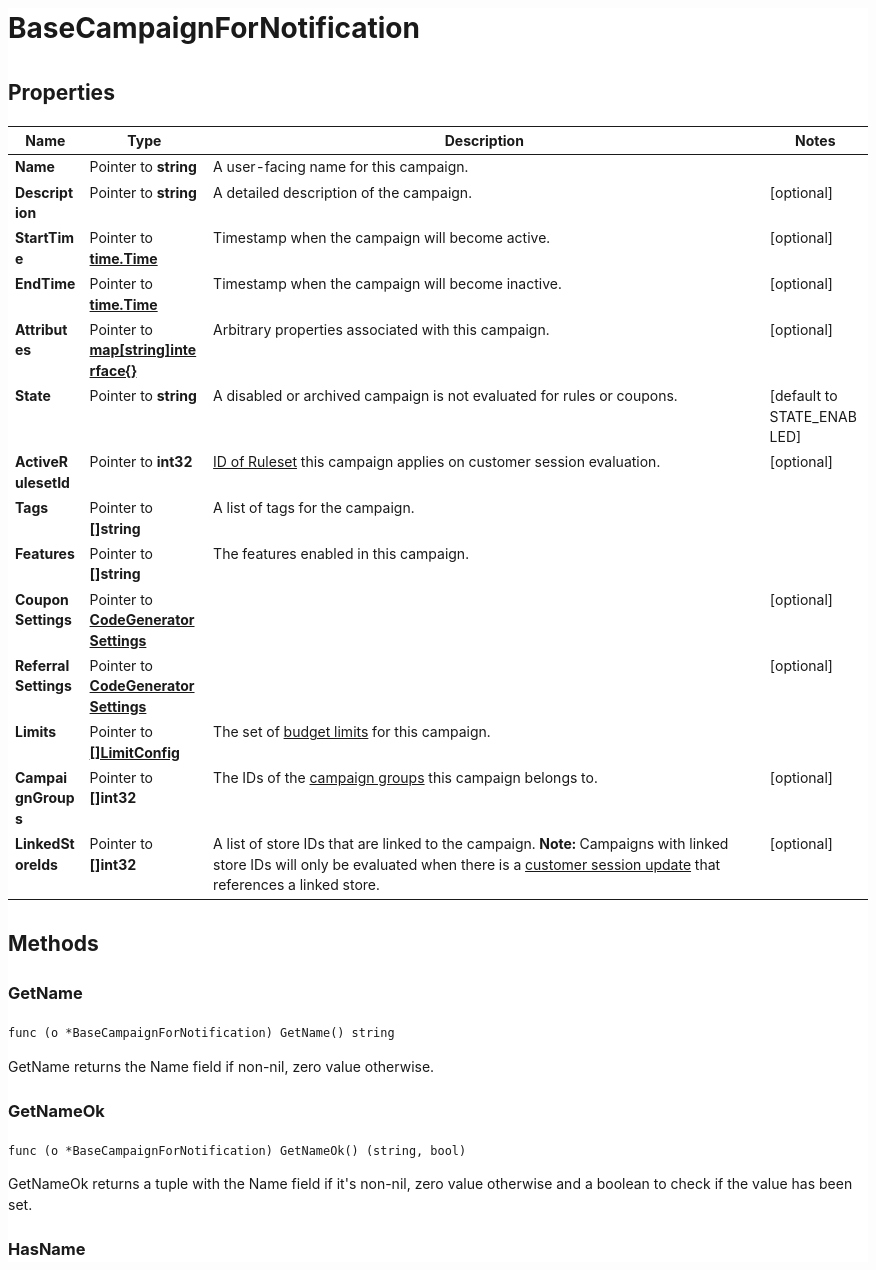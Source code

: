# BaseCampaignForNotification

## Properties

Name | Type | Description | Notes
------------ | ------------- | ------------- | -------------
**Name** | Pointer to **string** | A user-facing name for this campaign. | 
**Description** | Pointer to **string** | A detailed description of the campaign. | [optional] 
**StartTime** | Pointer to [**time.Time**](time.Time.md) | Timestamp when the campaign will become active. | [optional] 
**EndTime** | Pointer to [**time.Time**](time.Time.md) | Timestamp when the campaign will become inactive. | [optional] 
**Attributes** | Pointer to [**map[string]interface{}**](.md) | Arbitrary properties associated with this campaign. | [optional] 
**State** | Pointer to **string** | A disabled or archived campaign is not evaluated for rules or coupons.  | [default to STATE_ENABLED]
**ActiveRulesetId** | Pointer to **int32** | [ID of Ruleset](https://docs.talon.one/management-api#operation/getRulesets) this campaign applies on customer session evaluation.  | [optional] 
**Tags** | Pointer to **[]string** | A list of tags for the campaign. | 
**Features** | Pointer to **[]string** | The features enabled in this campaign. | 
**CouponSettings** | Pointer to [**CodeGeneratorSettings**](CodeGeneratorSettings.md) |  | [optional] 
**ReferralSettings** | Pointer to [**CodeGeneratorSettings**](CodeGeneratorSettings.md) |  | [optional] 
**Limits** | Pointer to [**[]LimitConfig**](LimitConfig.md) | The set of [budget limits](https://docs.talon.one/docs/product/campaigns/settings/managing-campaign-budgets) for this campaign.  | 
**CampaignGroups** | Pointer to **[]int32** | The IDs of the [campaign groups](https://docs.talon.one/docs/product/account/managing-campaign-groups) this campaign belongs to.  | [optional] 
**LinkedStoreIds** | Pointer to **[]int32** | A list of store IDs that are linked to the campaign.  **Note:** Campaigns with linked store IDs will only be evaluated when there is a [customer session update](https://docs.talon.one/integration-api#tag/Customer-sessions/operation/updateCustomerSessionV2) that references a linked store.  | [optional] 

## Methods

### GetName

`func (o *BaseCampaignForNotification) GetName() string`

GetName returns the Name field if non-nil, zero value otherwise.

### GetNameOk

`func (o *BaseCampaignForNotification) GetNameOk() (string, bool)`

GetNameOk returns a tuple with the Name field if it's non-nil, zero value otherwise
and a boolean to check if the value has been set.

### HasName
